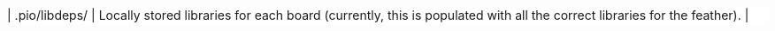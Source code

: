 | .pio/libdeps/                                           | Locally stored libraries for each board (currently, this is populated with all the correct libraries for the feather).                                                                                                                                                                                                                |
